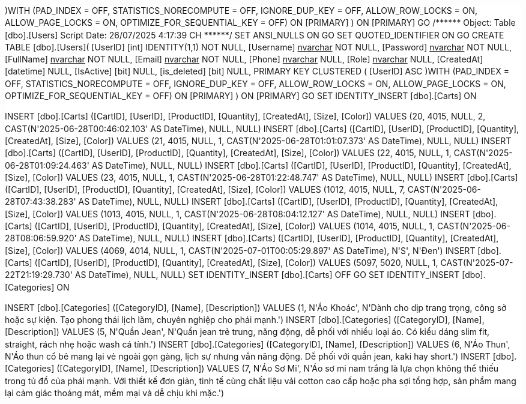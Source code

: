 )WITH (PAD_INDEX = OFF, STATISTICS_NORECOMPUTE = OFF, IGNORE_DUP_KEY = OFF, ALLOW_ROW_LOCKS = ON, ALLOW_PAGE_LOCKS = ON, OPTIMIZE_FOR_SEQUENTIAL_KEY = OFF) ON [PRIMARY]
) ON [PRIMARY]
GO
/****** Object:  Table [dbo].[Users]    Script Date: 26/07/2025 4:17:39 CH ******/
SET ANSI_NULLS ON
GO
SET QUOTED_IDENTIFIER ON
GO
CREATE TABLE [dbo].[Users](
	[UserID] [int] IDENTITY(1,1) NOT NULL,
	[Username] [nvarchar](50) NOT NULL,
	[Password] [nvarchar](255) NOT NULL,
	[FullName] [nvarchar](100) NOT NULL,
	[Email] [nvarchar](100) NOT NULL,
	[Phone] [nvarchar](20) NULL,
	[Role] [nvarchar](20) NULL,
	[CreatedAt] [datetime] NULL,
	[IsActive] [bit] NULL,
	[is_deleted] [bit] NULL,
PRIMARY KEY CLUSTERED 
(
	[UserID] ASC
)WITH (PAD_INDEX = OFF, STATISTICS_NORECOMPUTE = OFF, IGNORE_DUP_KEY = OFF, ALLOW_ROW_LOCKS = ON, ALLOW_PAGE_LOCKS = ON, OPTIMIZE_FOR_SEQUENTIAL_KEY = OFF) ON [PRIMARY]
) ON [PRIMARY]
GO
SET IDENTITY_INSERT [dbo].[Carts] ON 

INSERT [dbo].[Carts] ([CartID], [UserID], [ProductID], [Quantity], [CreatedAt], [Size], [Color]) VALUES (20, 4015, NULL, 2, CAST(N'2025-06-28T00:46:02.103' AS DateTime), NULL, NULL)
INSERT [dbo].[Carts] ([CartID], [UserID], [ProductID], [Quantity], [CreatedAt], [Size], [Color]) VALUES (21, 4015, NULL, 1, CAST(N'2025-06-28T01:01:07.373' AS DateTime), NULL, NULL)
INSERT [dbo].[Carts] ([CartID], [UserID], [ProductID], [Quantity], [CreatedAt], [Size], [Color]) VALUES (22, 4015, NULL, 1, CAST(N'2025-06-28T01:09:24.463' AS DateTime), NULL, NULL)
INSERT [dbo].[Carts] ([CartID], [UserID], [ProductID], [Quantity], [CreatedAt], [Size], [Color]) VALUES (23, 4015, NULL, 1, CAST(N'2025-06-28T01:22:48.747' AS DateTime), NULL, NULL)
INSERT [dbo].[Carts] ([CartID], [UserID], [ProductID], [Quantity], [CreatedAt], [Size], [Color]) VALUES (1012, 4015, NULL, 7, CAST(N'2025-06-28T07:43:38.283' AS DateTime), NULL, NULL)
INSERT [dbo].[Carts] ([CartID], [UserID], [ProductID], [Quantity], [CreatedAt], [Size], [Color]) VALUES (1013, 4015, NULL, 1, CAST(N'2025-06-28T08:04:12.127' AS DateTime), NULL, NULL)
INSERT [dbo].[Carts] ([CartID], [UserID], [ProductID], [Quantity], [CreatedAt], [Size], [Color]) VALUES (1014, 4015, NULL, 1, CAST(N'2025-06-28T08:06:59.920' AS DateTime), NULL, NULL)
INSERT [dbo].[Carts] ([CartID], [UserID], [ProductID], [Quantity], [CreatedAt], [Size], [Color]) VALUES (4069, 4014, NULL, 1, CAST(N'2025-07-01T00:05:29.897' AS DateTime), N'S', N'Đen')
INSERT [dbo].[Carts] ([CartID], [UserID], [ProductID], [Quantity], [CreatedAt], [Size], [Color]) VALUES (5097, 5020, NULL, 1, CAST(N'2025-07-22T21:19:29.730' AS DateTime), NULL, NULL)
SET IDENTITY_INSERT [dbo].[Carts] OFF
GO
SET IDENTITY_INSERT [dbo].[Categories] ON 

INSERT [dbo].[Categories] ([CategoryID], [Name], [Description]) VALUES (1, N'Áo Khoác', N'Dành cho dịp trang trọng, công sở hoặc sự kiện. Tạo phong thái lịch lãm, chuyên nghiệp cho phái mạnh.')
INSERT [dbo].[Categories] ([CategoryID], [Name], [Description]) VALUES (5, N'Quần Jean', N'Quần jean trẻ trung, năng động, dễ phối với nhiều loại áo. Có kiểu dáng slim fit, straight, rách nhẹ hoặc wash cá tính.')
INSERT [dbo].[Categories] ([CategoryID], [Name], [Description]) VALUES (6, N'Áo Thun', N'Áo thun cổ bẻ mang lại vẻ ngoài gọn gàng, lịch sự nhưng vẫn năng động. Dễ phối với quần jean, kaki hay short.')
INSERT [dbo].[Categories] ([CategoryID], [Name], [Description]) VALUES (7, N'Áo Sơ Mi', N'Áo sơ mi nam trắng là lựa chọn không thể thiếu trong tủ đồ của phái mạnh. Với thiết kế đơn giản, tinh tế cùng chất liệu vải cotton cao cấp hoặc pha sợi tổng hợp, sản phẩm mang lại cảm giác thoáng mát, mềm mại và dễ chịu khi mặc.')